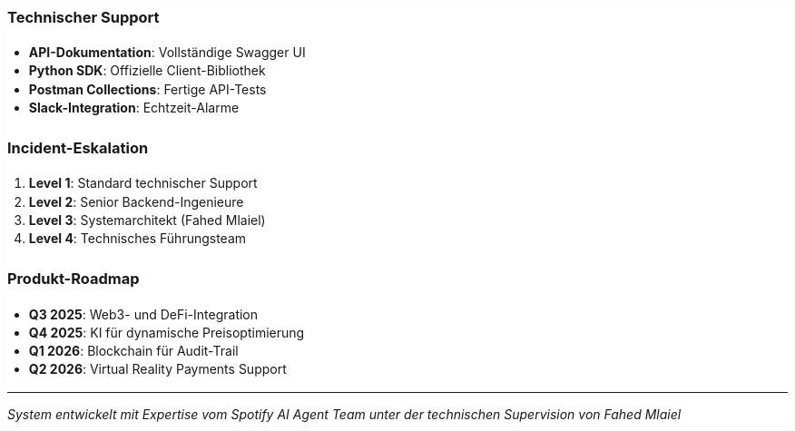 ### Technischer Support
- **API-Dokumentation**: Vollständige Swagger UI
- **Python SDK**: Offizielle Client-Bibliothek
- **Postman Collections**: Fertige API-Tests
- **Slack-Integration**: Echtzeit-Alarme

### Incident-Eskalation
1. **Level 1**: Standard technischer Support
2. **Level 2**: Senior Backend-Ingenieure
3. **Level 3**: Systemarchitekt (Fahed Mlaiel)
4. **Level 4**: Technisches Führungsteam

### Produkt-Roadmap
- **Q3 2025**: Web3- und DeFi-Integration
- **Q4 2025**: KI für dynamische Preisoptimierung
- **Q1 2026**: Blockchain für Audit-Trail
- **Q2 2026**: Virtual Reality Payments Support

---

*System entwickelt mit Expertise vom Spotify AI Agent Team unter der technischen Supervision von Fahed Mlaiel*
